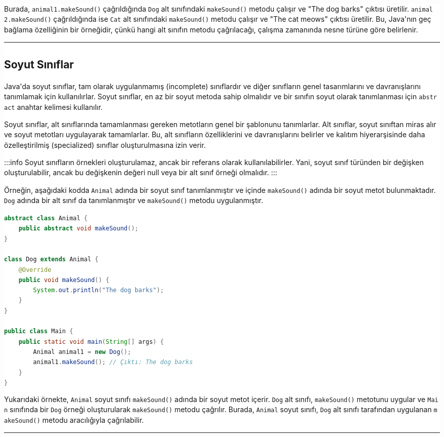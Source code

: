 Burada, `animal1.makeSound()` çağrıldığında `Dog` alt sınıfındaki `makeSound()` metodu çalışır ve "The dog barks" çıktısı üretilir. `animal2.makeSound()` çağrıldığında ise `Cat` alt sınıfındaki `makeSound()` metodu çalışır ve "The cat meows" çıktısı üretilir. Bu, Java'nın geç bağlama özelliğinin bir örneğidir, çünkü hangi alt sınıfın metodu çağrılacağı, çalışma zamanında nesne türüne göre belirlenir.

---

## Soyut Sınıflar

Java'da soyut sınıflar, tam olarak uygulanmamış (incomplete) sınıflardır ve diğer sınıfların genel tasarımlarını ve davranışlarını tanımlamak için kullanılırlar. Soyut sınıflar, en az bir soyut metoda sahip olmalıdır ve bir sınıfın soyut olarak tanımlanması için `abstract` anahtar kelimesi kullanılır.

Soyut sınıflar, alt sınıflarında tamamlanması gereken metotların genel bir şablonunu tanımlarlar. Alt sınıflar, soyut sınıftan miras alır ve soyut metotları uygulayarak tamamlarlar. Bu, alt sınıfların özelliklerini ve davranışlarını belirler ve kalıtım hiyerarşisinde daha özelleştirilmiş (specialized) sınıflar oluşturulmasına izin verir.

:::info
Soyut sınıfların örnekleri oluşturulamaz, ancak bir referans olarak kullanılabilirler. Yani, soyut sınıf türünden bir değişken oluşturulabilir, ancak bu değişkenin değeri null veya bir alt sınıf örneği olmalıdır.
:::

Örneğin, aşağıdaki kodda `Animal` adında bir soyut sınıf tanımlanmıştır ve içinde `makeSound()` adında bir soyut metot bulunmaktadır. `Dog` adında bir alt sınıf da tanımlanmıştır ve `makeSound()` metodu uygulanmıştır.

```java
abstract class Animal {
    public abstract void makeSound();
}

class Dog extends Animal {
    @Override
    public void makeSound() {
        System.out.println("The dog barks");
    }
}

public class Main {
    public static void main(String[] args) {
        Animal animal1 = new Dog();
        animal1.makeSound(); // Çıktı: The dog barks
    }
}
```

Yukarıdaki örnekte, `Animal` soyut sınıfı `makeSound()` adında bir soyut metot içerir. `Dog` alt sınıfı, `makeSound()` metotunu uygular ve `Main` sınıfında bir `Dog` örneği oluşturularak `makeSound()` metodu çağrılır. Burada, `Animal` soyut sınıfı, `Dog` alt sınıfı tarafından uygulanan `makeSound()` metodu aracılığıyla çağrılabilir.

---